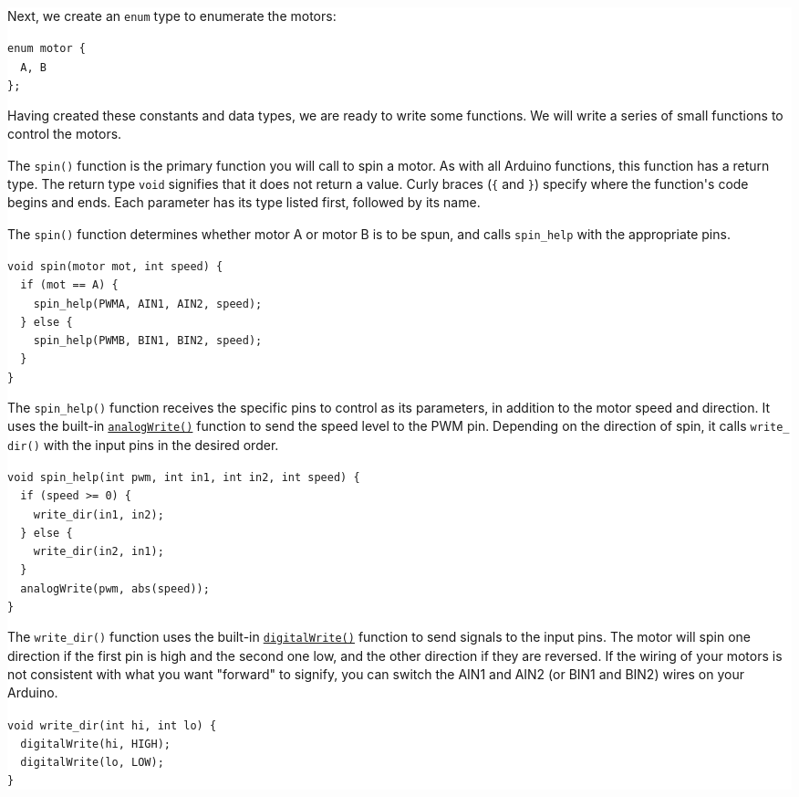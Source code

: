 Next, we create an `enum` type to enumerate the motors:

```
enum motor {
  A, B
};
```

Having created these constants and data types, we are ready to write some functions. We will
write a series of small functions to control the motors. 

The `spin()` function is the primary function you will call to spin a motor. As 
with all Arduino functions, this function has a return type. The return type `void` signifies 
that it does not return a value. Curly braces (`{` and `}`) specify where the function's code
begins and ends. Each parameter has its type listed first, followed by its name.

The `spin()` function determines whether motor A or motor B is to be spun, and calls `spin_help` 
with the appropriate pins.

```
void spin(motor mot, int speed) {
  if (mot == A) {
    spin_help(PWMA, AIN1, AIN2, speed);
  } else {
    spin_help(PWMB, BIN1, BIN2, speed);
  }
}
```

The `spin_help()` function receives the specific pins to control as its parameters, in addition
to the motor speed and direction. It uses the built-in 
[`analogWrite()`](https://www.arduino.cc/reference/en/language/functions/analog-io/analogwrite/) function to send the
speed level to the PWM pin. Depending on the direction of spin, it calls `write_dir()` with 
the input pins in the desired order.

```
void spin_help(int pwm, int in1, int in2, int speed) {
  if (speed >= 0) {
    write_dir(in1, in2);
  } else {
    write_dir(in2, in1);
  }
  analogWrite(pwm, abs(speed));
}
```

The `write_dir()` function uses the built-in 
[`digitalWrite()`](https://www.arduino.cc/reference/en/language/functions/digital-io/digitalwrite/) 
function to send signals to the
input pins. The motor will spin one direction if the first pin is high and the second one low,
and the other direction if they are reversed. If the wiring of your motors is not consistent
with what you want "forward" to signify, you can switch the AIN1 and AIN2 (or BIN1 and BIN2) 
wires on your Arduino.

```
void write_dir(int hi, int lo) {
  digitalWrite(hi, HIGH);
  digitalWrite(lo, LOW);
}
```

